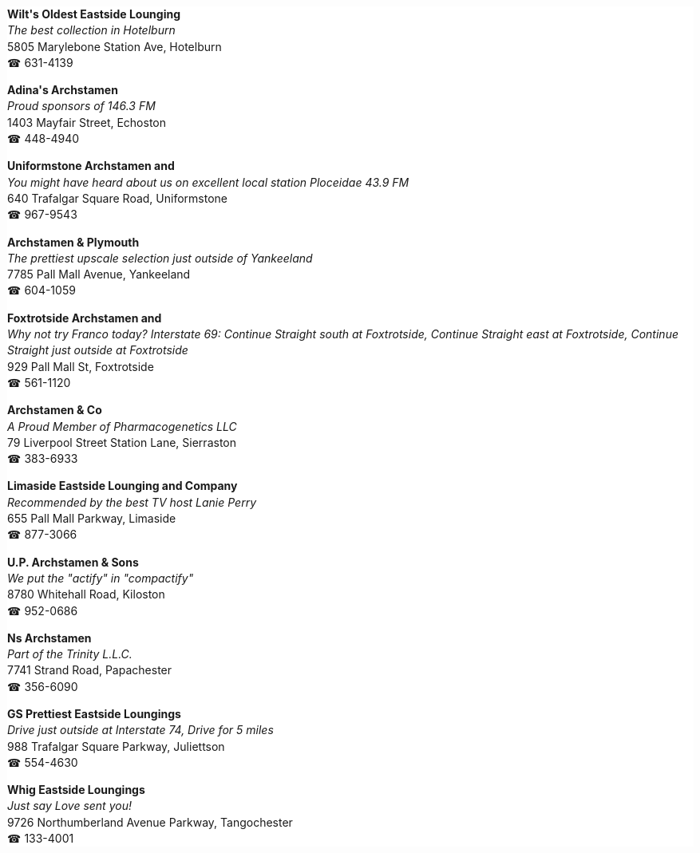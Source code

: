 **Wilt's Oldest Eastside Lounging**  
_The best collection in Hotelburn_  
5805 Marylebone Station Ave, Hotelburn  
☎ 631-4139

**Adina's Archstamen**  
_Proud sponsors of 146.3 FM_  
1403 Mayfair Street, Echoston  
☎ 448-4940

**Uniformstone Archstamen and**  
_You might have heard about us on excellent local station Ploceidae 43.9 FM_  
640 Trafalgar Square Road, Uniformstone  
☎ 967-9543

**Archstamen & Plymouth**  
_The prettiest upscale selection just outside of Yankeeland_  
7785 Pall Mall Avenue, Yankeeland  
☎ 604-1059

**Foxtrotside Archstamen and**  
_Why not try Franco today? 
Interstate 69: Continue Straight south at Foxtrotside, Continue Straight east at Foxtrotside, Continue Straight just outside at Foxtrotside_  
929 Pall Mall St, Foxtrotside  
☎ 561-1120

**Archstamen & Co**  
_A Proud Member of Pharmacogenetics LLC_  
79 Liverpool Street Station Lane, Sierraston  
☎ 383-6933

**Limaside Eastside Lounging and Company**  
_Recommended by the best TV host Lanie Perry_  
655 Pall Mall Parkway, Limaside  
☎ 877-3066

**U.P. Archstamen & Sons**  
_We put the "actify" in "compactify"_  
8780 Whitehall Road, Kiloston  
☎ 952-0686

**Ns Archstamen**  
_Part of the Trinity L.L.C._  
7741 Strand Road, Papachester  
☎ 356-6090

**GS Prettiest Eastside Loungings**  
_Drive just outside at Interstate 74, Drive for 5 miles_  
988 Trafalgar Square Parkway, Juliettson  
☎ 554-4630

**Whig Eastside Loungings**  
_Just say Love sent you!_  
9726 Northumberland Avenue Parkway, Tangochester  
☎ 133-4001
